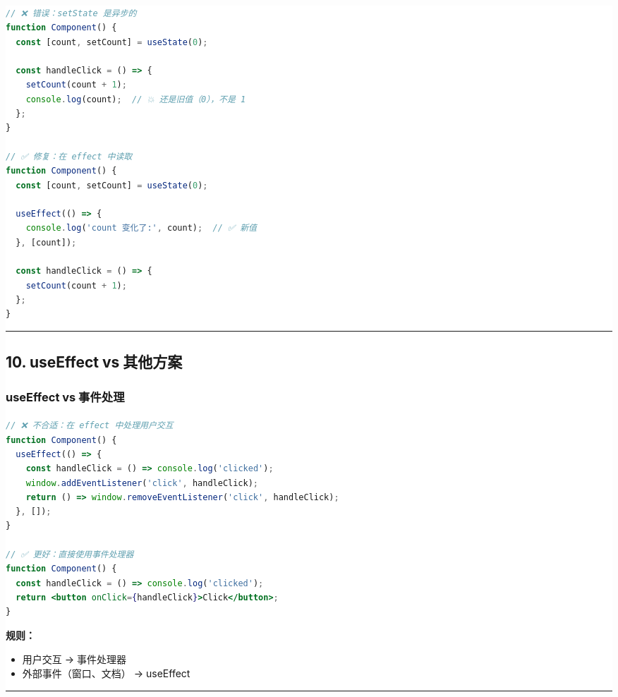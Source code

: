 ```jsx
// ❌ 错误：setState 是异步的
function Component() {
  const [count, setCount] = useState(0);
  
  const handleClick = () => {
    setCount(count + 1);
    console.log(count);  // 💥 还是旧值（0），不是 1
  };
}

// ✅ 修复：在 effect 中读取
function Component() {
  const [count, setCount] = useState(0);
  
  useEffect(() => {
    console.log('count 变化了:', count);  // ✅ 新值
  }, [count]);
  
  const handleClick = () => {
    setCount(count + 1);
  };
}
```

---

## 10. useEffect vs 其他方案

### useEffect vs 事件处理

```jsx
// ❌ 不合适：在 effect 中处理用户交互
function Component() {
  useEffect(() => {
    const handleClick = () => console.log('clicked');
    window.addEventListener('click', handleClick);
    return () => window.removeEventListener('click', handleClick);
  }, []);
}

// ✅ 更好：直接使用事件处理器
function Component() {
  const handleClick = () => console.log('clicked');
  return <button onClick={handleClick}>Click</button>;
}
```

**规则：**
- 用户交互 → 事件处理器
- 外部事件（窗口、文档） → useEffect

---
